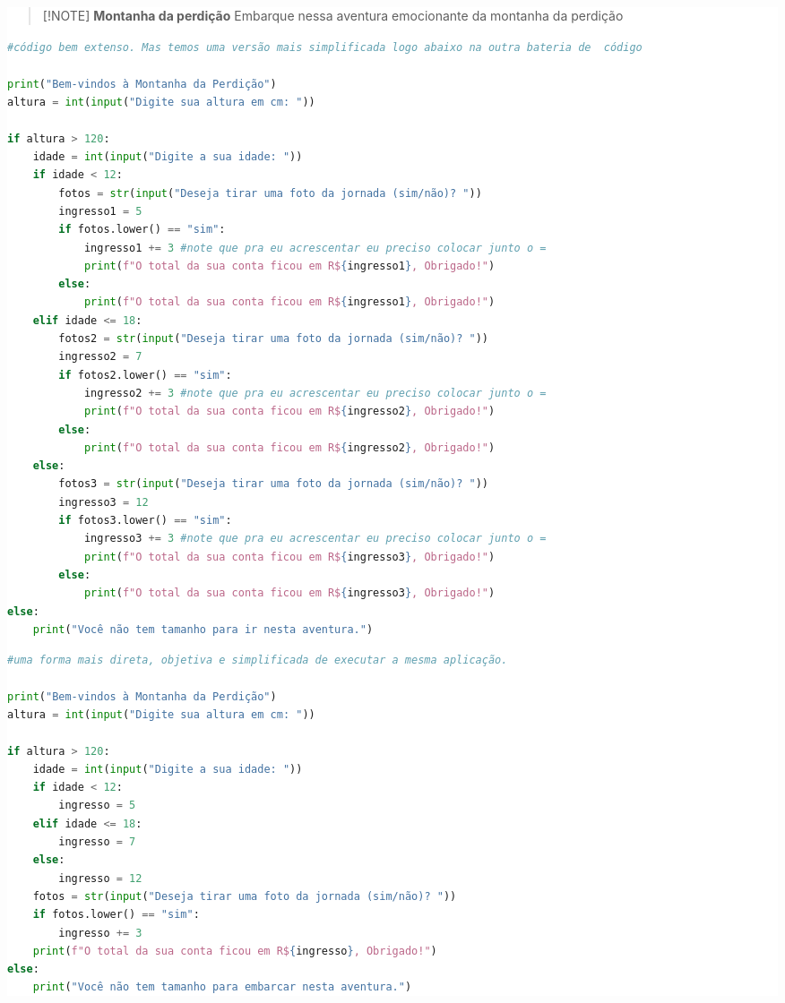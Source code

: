 >[!NOTE] **Montanha da perdição**
>Embarque nessa aventura emocionante da montanha da perdição


```python
#código bem extenso. Mas temos uma versão mais simplificada logo abaixo na outra bateria de  código 

print("Bem-vindos à Montanha da Perdição")
altura = int(input("Digite sua altura em cm: "))

if altura > 120:
    idade = int(input("Digite a sua idade: "))
    if idade < 12:
        fotos = str(input("Deseja tirar uma foto da jornada (sim/não)? "))
        ingresso1 = 5
        if fotos.lower() == "sim":
            ingresso1 += 3 #note que pra eu acrescentar eu preciso colocar junto o =
            print(f"O total da sua conta ficou em R${ingresso1}, Obrigado!")
        else:
            print(f"O total da sua conta ficou em R${ingresso1}, Obrigado!")
    elif idade <= 18:
        fotos2 = str(input("Deseja tirar uma foto da jornada (sim/não)? "))
        ingresso2 = 7
        if fotos2.lower() == "sim":
            ingresso2 += 3 #note que pra eu acrescentar eu preciso colocar junto o =
            print(f"O total da sua conta ficou em R${ingresso2}, Obrigado!")
        else:
            print(f"O total da sua conta ficou em R${ingresso2}, Obrigado!")
    else:
        fotos3 = str(input("Deseja tirar uma foto da jornada (sim/não)? "))
        ingresso3 = 12
        if fotos3.lower() == "sim":
            ingresso3 += 3 #note que pra eu acrescentar eu preciso colocar junto o =
            print(f"O total da sua conta ficou em R${ingresso3}, Obrigado!")
        else:
            print(f"O total da sua conta ficou em R${ingresso3}, Obrigado!")        
else:
    print("Você não tem tamanho para ir nesta aventura.")
```

```python
#uma forma mais direta, objetiva e simplificada de executar a mesma aplicação. 

print("Bem-vindos à Montanha da Perdição") 
altura = int(input("Digite sua altura em cm: "))

if altura > 120: 
	idade = int(input("Digite a sua idade: ")) 
	if idade < 12: 
		ingresso = 5 
	elif idade <= 18: 
		ingresso = 7
	else: 
		ingresso = 12 
	fotos = str(input("Deseja tirar uma foto da jornada (sim/não)? "))
	if fotos.lower() == "sim": 
		ingresso += 3 
	print(f"O total da sua conta ficou em R${ingresso}, Obrigado!") 
else: 
	print("Você não tem tamanho para embarcar nesta aventura.")
```
